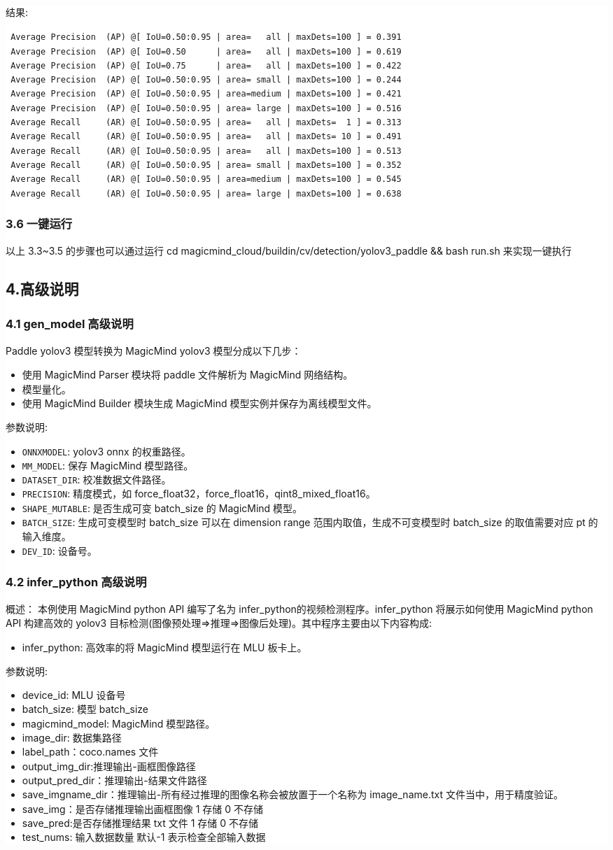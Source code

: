 结果:

```
 Average Precision  (AP) @[ IoU=0.50:0.95 | area=   all | maxDets=100 ] = 0.391
 Average Precision  (AP) @[ IoU=0.50      | area=   all | maxDets=100 ] = 0.619
 Average Precision  (AP) @[ IoU=0.75      | area=   all | maxDets=100 ] = 0.422
 Average Precision  (AP) @[ IoU=0.50:0.95 | area= small | maxDets=100 ] = 0.244
 Average Precision  (AP) @[ IoU=0.50:0.95 | area=medium | maxDets=100 ] = 0.421
 Average Precision  (AP) @[ IoU=0.50:0.95 | area= large | maxDets=100 ] = 0.516
 Average Recall     (AR) @[ IoU=0.50:0.95 | area=   all | maxDets=  1 ] = 0.313
 Average Recall     (AR) @[ IoU=0.50:0.95 | area=   all | maxDets= 10 ] = 0.491
 Average Recall     (AR) @[ IoU=0.50:0.95 | area=   all | maxDets=100 ] = 0.513
 Average Recall     (AR) @[ IoU=0.50:0.95 | area= small | maxDets=100 ] = 0.352
 Average Recall     (AR) @[ IoU=0.50:0.95 | area=medium | maxDets=100 ] = 0.545
 Average Recall     (AR) @[ IoU=0.50:0.95 | area= large | maxDets=100 ] = 0.638

```

### 3.6 一键运行

以上 3.3~3.5 的步骤也可以通过运行 cd magicmind_cloud/buildin/cv/detection/yolov3_paddle && bash run.sh 来实现一键执行

## 4.高级说明

### 4.1 gen_model 高级说明

Paddle yolov3 模型转换为 MagicMind yolov3 模型分成以下几步：

- 使用 MagicMind Parser 模块将 paddle 文件解析为 MagicMind 网络结构。
- 模型量化。
- 使用 MagicMind Builder 模块生成 MagicMind 模型实例并保存为离线模型文件。

参数说明:

- `ONNXMODEL`: yolov3 onnx 的权重路径。
- `MM_MODEL`: 保存 MagicMind 模型路径。
- `DATASET_DIR`: 校准数据文件路径。
- `PRECISION`: 精度模式，如 force_float32，force_float16，qint8_mixed_float16。
- `SHAPE_MUTABLE`: 是否生成可变 batch_size 的 MagicMind 模型。
- `BATCH_SIZE`: 生成可变模型时 batch_size 可以在 dimension range 范围内取值，生成不可变模型时 batch_size 的取值需要对应 pt 的输入维度。
- `DEV_ID`: 设备号。

### 4.2 infer_python 高级说明

概述：
本例使用 MagicMind python API 编写了名为 infer_python的视频检测程序。infer_python 将展示如何使用 MagicMind python API 构建高效的 yolov3 目标检测(图像预处理=>推理=>图像后处理)。其中程序主要由以下内容构成:

- infer_python: 高效率的将 MagicMind 模型运行在 MLU 板卡上。

参数说明:

- device_id: MLU 设备号
- batch_size: 模型 batch_size
- magicmind_model: MagicMind 模型路径。
- image_dir: 数据集路径
- label_path：coco.names 文件
- output_img_dir:推理输出-画框图像路径
- output_pred_dir：推理输出-结果文件路径
- save_imgname_dir：推理输出-所有经过推理的图像名称会被放置于一个名称为 image_name.txt 文件当中，用于精度验证。
- save_img：是否存储推理输出画框图像 1 存储 0 不存储
- save_pred:是否存储推理结果 txt 文件 1 存储 0 不存储
- test_nums: 输入数据数量 默认-1 表示检查全部输入数据
